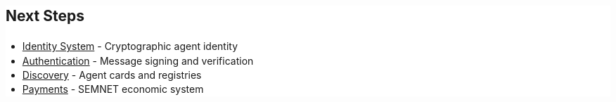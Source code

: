 ## Next Steps

- [Identity System](04-identity.md) - Cryptographic agent identity
- [Authentication](05-authentication.md) - Message signing and verification
- [Discovery](06-discovery.md) - Agent cards and registries
- [Payments](07-payments.md) - SEMNET economic system
